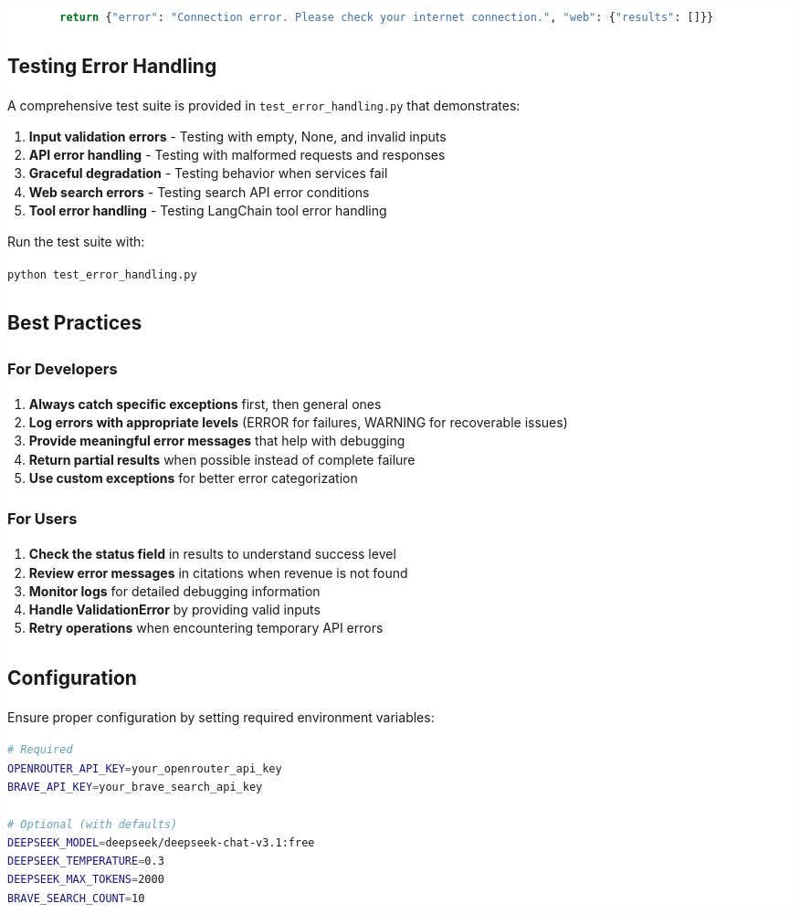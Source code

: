 ```python
        return {"error": "Connection error. Please check your internet connection.", "web": {"results": []}}
```

## Testing Error Handling

A comprehensive test suite is provided in `test_error_handling.py` that demonstrates:

1. **Input validation errors** - Testing with empty, None, and invalid inputs
2. **API error handling** - Testing with malformed requests and responses
3. **Graceful degradation** - Testing behavior when services fail
4. **Web search errors** - Testing search API error conditions
5. **Tool error handling** - Testing LangChain tool error handling

Run the test suite with:

```bash
python test_error_handling.py
```

## Best Practices

### For Developers

1. **Always catch specific exceptions** first, then general ones
2. **Log errors with appropriate levels** (ERROR for failures, WARNING for recoverable issues)
3. **Provide meaningful error messages** that help with debugging
4. **Return partial results** when possible instead of complete failure
5. **Use custom exceptions** for better error categorization

### For Users

1. **Check the status field** in results to understand success level
2. **Review error messages** in citations when revenue is not found
3. **Monitor logs** for detailed debugging information
4. **Handle ValidationError** by providing valid inputs
5. **Retry operations** when encountering temporary API errors

## Configuration

Ensure proper configuration by setting required environment variables:

```bash
# Required
OPENROUTER_API_KEY=your_openrouter_api_key
BRAVE_API_KEY=your_brave_search_api_key

# Optional (with defaults)
DEEPSEEK_MODEL=deepseek/deepseek-chat-v3.1:free
DEEPSEEK_TEMPERATURE=0.3
DEEPSEEK_MAX_TOKENS=2000
BRAVE_SEARCH_COUNT=10
```
